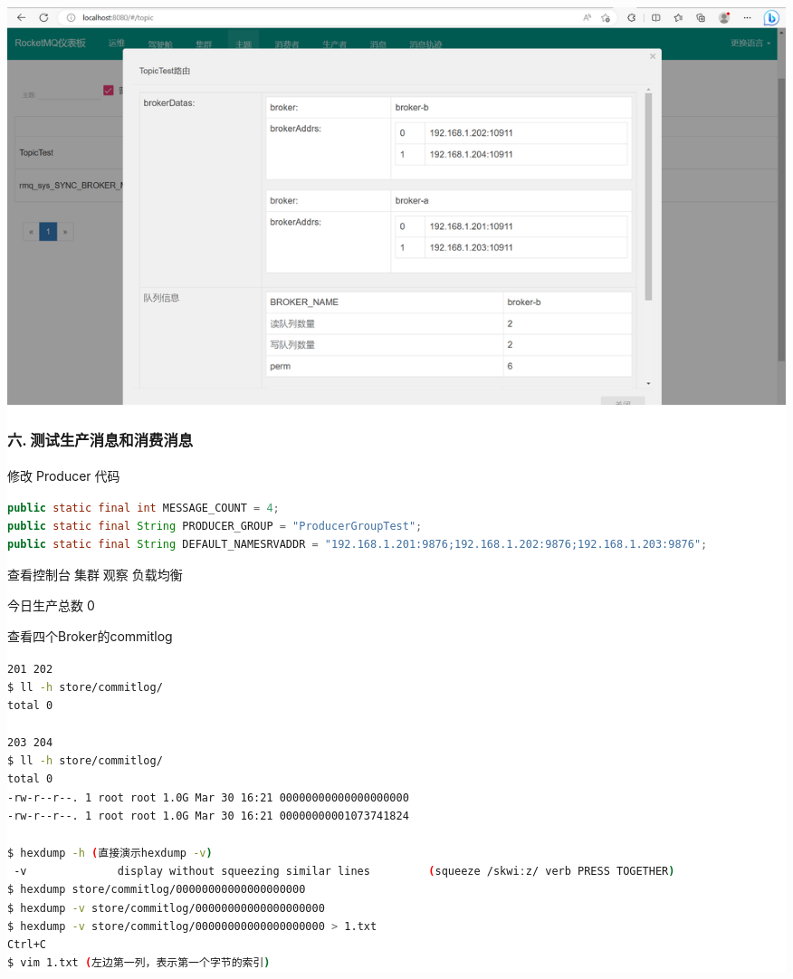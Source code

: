 ![2m2s-dashboard-topic-route](readme/2m2s-dashboard-topic-route.png)

### 六. 测试生产消息和消费消息

修改 Producer 代码

```java
public static final int MESSAGE_COUNT = 4;
public static final String PRODUCER_GROUP = "ProducerGroupTest";
public static final String DEFAULT_NAMESRVADDR = "192.168.1.201:9876;192.168.1.202:9876;192.168.1.203:9876";
```

查看控制台 集群 观察 负载均衡

今日生产总数 0

查看四个Broker的commitlog

```sh
201 202 
$ ll -h store/commitlog/
total 0

203 204
$ ll -h store/commitlog/
total 0
-rw-r--r--. 1 root root 1.0G Mar 30 16:21 00000000000000000000
-rw-r--r--. 1 root root 1.0G Mar 30 16:21 00000000001073741824

$ hexdump -h (直接演示hexdump -v)
 -v              display without squeezing similar lines         (squeeze /skwiːz/ verb PRESS TOGETHER)
$ hexdump store/commitlog/00000000000000000000
$ hexdump -v store/commitlog/00000000000000000000
$ hexdump -v store/commitlog/00000000000000000000 > 1.txt
Ctrl+C
$ vim 1.txt (左边第一列，表示第一个字节的索引)
```
